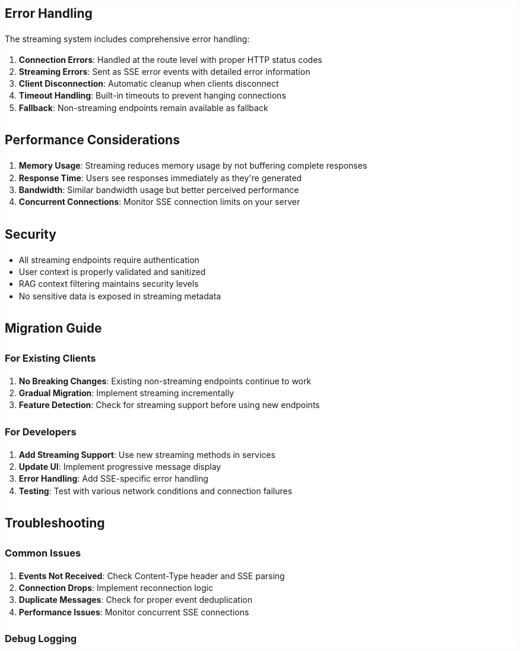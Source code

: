 ## Error Handling

The streaming system includes comprehensive error handling:

1. **Connection Errors**: Handled at the route level with proper HTTP status codes
2. **Streaming Errors**: Sent as SSE error events with detailed error information
3. **Client Disconnection**: Automatic cleanup when clients disconnect
4. **Timeout Handling**: Built-in timeouts to prevent hanging connections
5. **Fallback**: Non-streaming endpoints remain available as fallback

## Performance Considerations

1. **Memory Usage**: Streaming reduces memory usage by not buffering complete responses
2. **Response Time**: Users see responses immediately as they're generated
3. **Bandwidth**: Similar bandwidth usage but better perceived performance
4. **Concurrent Connections**: Monitor SSE connection limits on your server

## Security

- All streaming endpoints require authentication
- User context is properly validated and sanitized
- RAG context filtering maintains security levels
- No sensitive data is exposed in streaming metadata

## Migration Guide

### For Existing Clients

1. **No Breaking Changes**: Existing non-streaming endpoints continue to work
2. **Gradual Migration**: Implement streaming incrementally
3. **Feature Detection**: Check for streaming support before using new endpoints

### For Developers

1. **Add Streaming Support**: Use new streaming methods in services
2. **Update UI**: Implement progressive message display
3. **Error Handling**: Add SSE-specific error handling
4. **Testing**: Test with various network conditions and connection failures

## Troubleshooting

### Common Issues

1. **Events Not Received**: Check Content-Type header and SSE parsing
2. **Connection Drops**: Implement reconnection logic
3. **Duplicate Messages**: Check for proper event deduplication
4. **Performance Issues**: Monitor concurrent SSE connections

### Debug Logging

